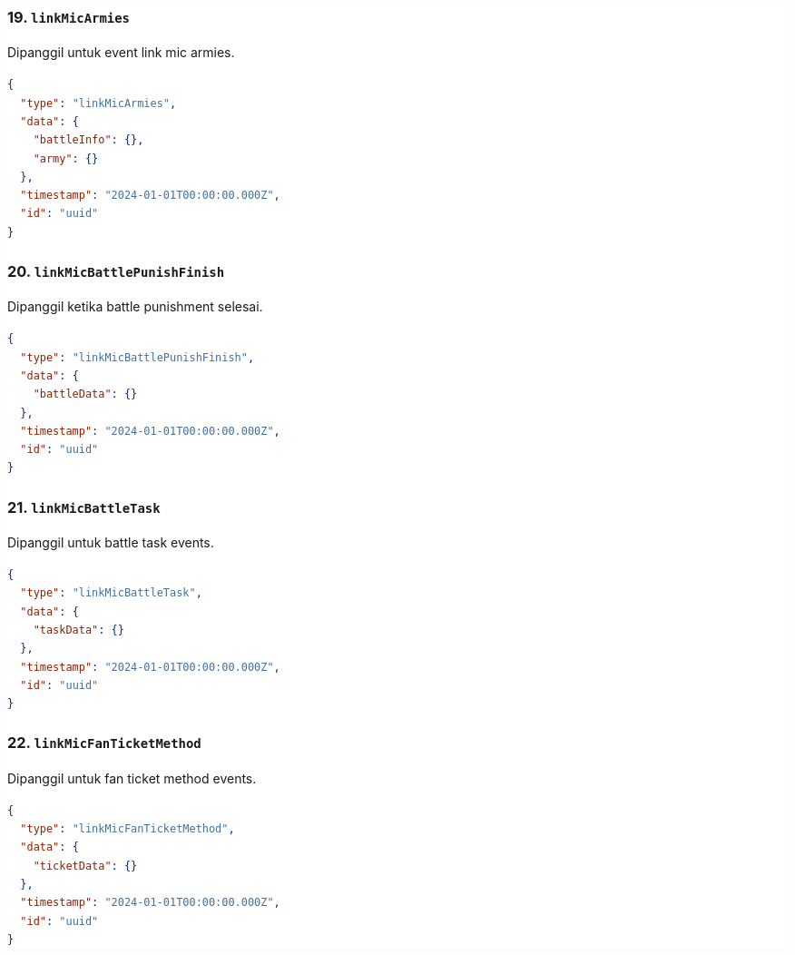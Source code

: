 ### 19. `linkMicArmies`
Dipanggil untuk event link mic armies.
```json
{
  "type": "linkMicArmies",
  "data": {
    "battleInfo": {},
    "army": {}
  },
  "timestamp": "2024-01-01T00:00:00.000Z",
  "id": "uuid"
}
```

### 20. `linkMicBattlePunishFinish`
Dipanggil ketika battle punishment selesai.
```json
{
  "type": "linkMicBattlePunishFinish",
  "data": {
    "battleData": {}
  },
  "timestamp": "2024-01-01T00:00:00.000Z",
  "id": "uuid"
}
```

### 21. `linkMicBattleTask`
Dipanggil untuk battle task events.
```json
{
  "type": "linkMicBattleTask",
  "data": {
    "taskData": {}
  },
  "timestamp": "2024-01-01T00:00:00.000Z",
  "id": "uuid"
}
```

### 22. `linkMicFanTicketMethod`
Dipanggil untuk fan ticket method events.
```json
{
  "type": "linkMicFanTicketMethod",
  "data": {
    "ticketData": {}
  },
  "timestamp": "2024-01-01T00:00:00.000Z",
  "id": "uuid"
}
```
